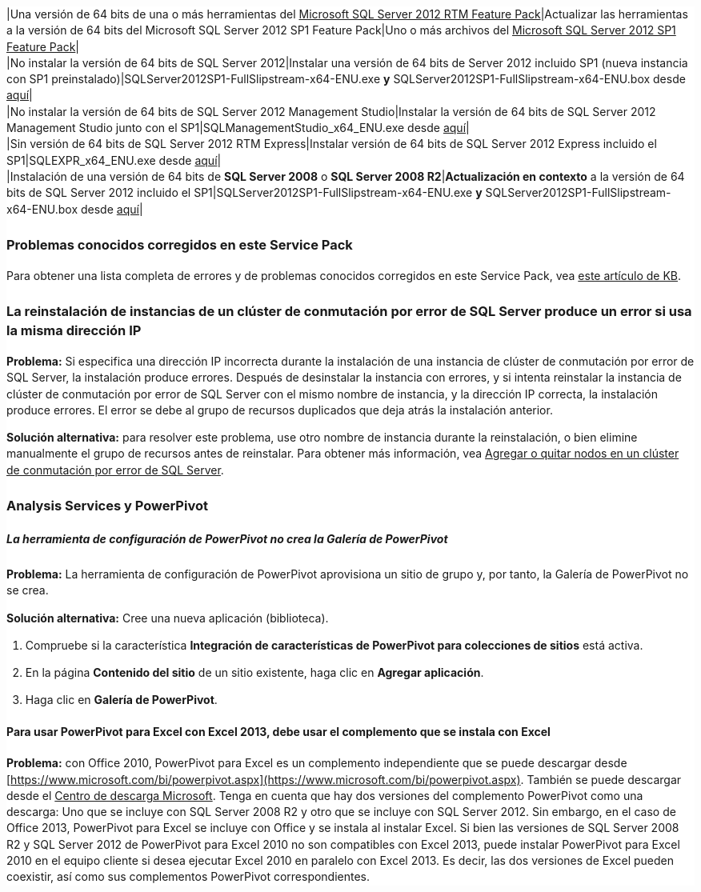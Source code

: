 |Una versión de 64 bits de una o más herramientas del [Microsoft SQL Server 2012 RTM Feature Pack](https://www.microsoft.com/download/details.aspx?id=44272)|Actualizar las herramientas a la versión de 64 bits del Microsoft SQL Server 2012 SP1 Feature Pack|Uno o más archivos del [Microsoft SQL Server 2012 SP1 Feature Pack](https://www.microsoft.com/download/details.aspx?id=35575)|  
|No instalar la versión de 64 bits de SQL Server 2012|Instalar una versión de 64 bits de Server 2012 incluido SP1 (nueva instancia con SP1 preinstalado)|SQLServer2012SP1-FullSlipstream-x64-ENU.exe **y** SQLServer2012SP1-FullSlipstream-x64-ENU.box desde [aquí](https://go.microsoft.com/fwlink/p/?LinkID=268158)|  
|No instalar la versión de 64 bits de SQL Server 2012 Management Studio|Instalar la versión de 64 bits de SQL Server 2012 Management Studio junto con el SP1|SQLManagementStudio_x64_ENU.exe desde [aquí](https://go.microsoft.com/fwlink/p/?LinkID=267905)|  
|Sin versión de 64 bits de SQL Server 2012 RTM Express|Instalar versión de 64 bits de SQL Server 2012 Express incluido el SP1|SQLEXPR_x64_ENU.exe desde [aquí](https://go.microsoft.com/fwlink/p/?LinkID=267905)|  
|Instalación de una versión de 64 bits de **SQL Server 2008** o **SQL Server 2008 R2**|**Actualización en contexto** a la versión de 64 bits de SQL Server 2012 incluido el SP1|SQLServer2012SP1-FullSlipstream-x64-ENU.exe **y** SQLServer2012SP1-FullSlipstream-x64-ENU.box desde [aquí](https://go.microsoft.com/fwlink/p/?LinkID=268158)|  

### <a name="known-issues-fixed-in-this-service-pack"></a>Problemas conocidos corregidos en este Service Pack  
Para obtener una lista completa de errores y de problemas conocidos corregidos en este Service Pack, vea [este artículo de KB](https://support.microsoft.com/kb/2674319).   

### <a name="reinstalling--instances-of-sql-server-failover-cluster-fails-if-you-use-the-same-ip-address"></a>La reinstalación de instancias de un clúster de conmutación por error de SQL Server produce un error si usa la misma dirección IP  
**Problema:** Si especifica una dirección IP incorrecta durante la instalación de una instancia de clúster de conmutación por error de SQL Server, la instalación produce errores. Después de desinstalar la instancia con errores, y si intenta reinstalar la instancia de clúster de conmutación por error de SQL Server con el mismo nombre de instancia, y la dirección IP correcta, la instalación produce errores. El error se debe al grupo de recursos duplicados que deja atrás la instalación anterior.  
  
**Solución alternativa:** para resolver este problema, use otro nombre de instancia durante la reinstalación, o bien elimine manualmente el grupo de recursos antes de reinstalar. Para obtener más información, vea [Agregar o quitar nodos en un clúster de conmutación por error de SQL Server](failover-clusters/install/add-or-remove-nodes-in-a-sql-server-failover-cluster-setup.md). 
  
### <a name="analysis-services-and-powerpivot"></a>Analysis Services y PowerPivot  
  
##### <a name="powerpivot-configuration-tool-does-not-create-the-powerpivot-gallery"></a>La herramienta de configuración de PowerPivot no crea la Galería de PowerPivot  
**Problema:** La herramienta de configuración de PowerPivot aprovisiona un sitio de grupo y, por tanto, la Galería de PowerPivot no se crea.  
  
**Solución alternativa:** Cree una nueva aplicación (biblioteca).  
  
1.  Compruebe si la característica **Integración de características de PowerPivot para colecciones de sitios** está activa.  
  
2.  En la página **Contenido del sitio** de un sitio existente, haga clic en **Agregar aplicación**.  
  
3.  Haga clic en **Galería de PowerPivot**.  
  
#### <a name="to-use-powerpivot-for-excel-with-excel-2013-you-must-use-the-add-in-that-is-installed-with-excel"></a>Para usar PowerPivot para Excel con Excel 2013, debe usar el complemento que se instala con Excel  
**Problema:** con Office 2010, PowerPivot para Excel es un complemento independiente que se puede descargar desde [https://www.microsoft.com/bi/powerpivot.aspx](https://www.microsoft.com/bi/powerpivot.aspx). También se puede descargar desde el [Centro de descarga Microsoft](https://www.microsoft.com/download/details.aspx?id=29074). Tenga en cuenta que hay dos versiones del complemento PowerPivot como una descarga: Uno que se incluye con SQL Server 2008 R2 y otro que se incluye con SQL Server 2012. Sin embargo, en el caso de Office 2013, PowerPivot para Excel se incluye con Office y se instala al instalar Excel. Si bien las versiones de SQL Server 2008 R2 y SQL Server 2012 de PowerPivot para Excel 2010 no son compatibles con Excel 2013, puede instalar PowerPivot para Excel 2010 en el equipo cliente si desea ejecutar Excel 2010 en paralelo con Excel 2013. Es decir, las dos versiones de Excel pueden coexistir, así como sus complementos PowerPivot correspondientes.  
  